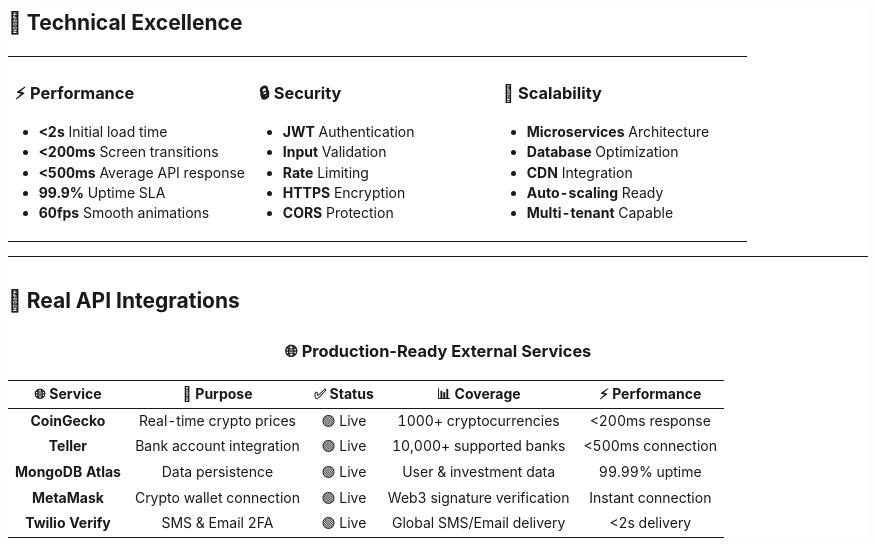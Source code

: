 
## 🎯 **Technical Excellence**

<table>
<tr>
<td width="33%">

### ⚡ **Performance**
- **<2s** Initial load time
- **<200ms** Screen transitions  
- **<500ms** Average API response
- **99.9%** Uptime SLA
- **60fps** Smooth animations

</td>
<td width="33%">

### 🔒 **Security**
- **JWT** Authentication
- **Input** Validation
- **Rate** Limiting
- **HTTPS** Encryption
- **CORS** Protection

</td>
<td width="34%">

### 🚀 **Scalability**
- **Microservices** Architecture
- **Database** Optimization
- **CDN** Integration
- **Auto-scaling** Ready
- **Multi-tenant** Capable

</td>
</tr>
</table>

---

## 🔌 **Real API Integrations**

<div align="center">

### **🌐 Production-Ready External Services**

| 🌐 **Service** | 🎯 **Purpose** | ✅ **Status** | 📊 **Coverage** | ⚡ **Performance** |
|:---:|:---:|:---:|:---:|:---:|
| **CoinGecko** | Real-time crypto prices | 🟢 Live | 1000+ cryptocurrencies | <200ms response |
| **Teller** | Bank account integration | 🟢 Live | 10,000+ supported banks | <500ms connection |
| **MongoDB Atlas** | Data persistence | 🟢 Live | User & investment data | 99.99% uptime |
| **MetaMask** | Crypto wallet connection | 🟢 Live | Web3 signature verification | Instant connection |
| **Twilio Verify** | SMS & Email 2FA | 🟢 Live | Global SMS/Email delivery | <2s delivery |
